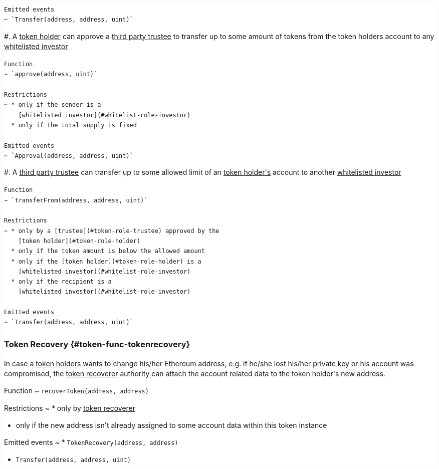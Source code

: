     Emitted events
    ~ `Transfer(address, address, uint)`

#.  A [token holder](#token-role-holder) can approve a
    [third party trustee](#token-role-trustee) to transfer up to some amount
    of tokens from the token holders account to any
    [whitelisted investor](#whitelist-role-investor)

    Function
    ~ `approve(address, uint)`

    Restrictions
    ~ * only if the sender is a
        [whitelisted investor](#whitelist-role-investor)
      * only if the total supply is fixed

    Emitted events
    ~ `Approval(address, address, uint)`

#.  A [third party trustee](#token-role-trustee) can transfer up to some
    allowed limit of an [token holder's](#token-role-holder) account to
    another [whitelisted investor](#whitelist-role-investor)

    Function
    ~ `transferFrom(address, address, uint)`

    Restrictions
    ~ * only by a [trustee](#token-role-trustee) approved by the
        [token holder](#token-role-holder)
      * only if the token amount is below the allowed amount
      * only if the [token holder](#token-role-holder) is a
        [whitelisted investor](#whitelist-role-investor)
      * only if the recipient is a
        [whitelisted investor](#whitelist-role-investor)

    Emitted events
    ~ `Transfer(address, address, uint)`


### Token Recovery  {#token-func-tokenrecovery}

In case a [token holders](#token-role-holder) wants to change his/her Ethereum
address, e.g. if he/she lost his/her private key or his account was
compromised, the [token recoverer](#token-role-recoverer) authority can attach
the account related data to the token holder's new address.

Function
~ `recoverToken(address, address)`

Restrictions
~ * only by [token recoverer](#token-role-recoverer)
  * only if the new address isn't already assigned to some account data within
    this token instance

Emitted events
~ * `TokenRecovery(address, address)`
  * `Transfer(address, address, uint)`

